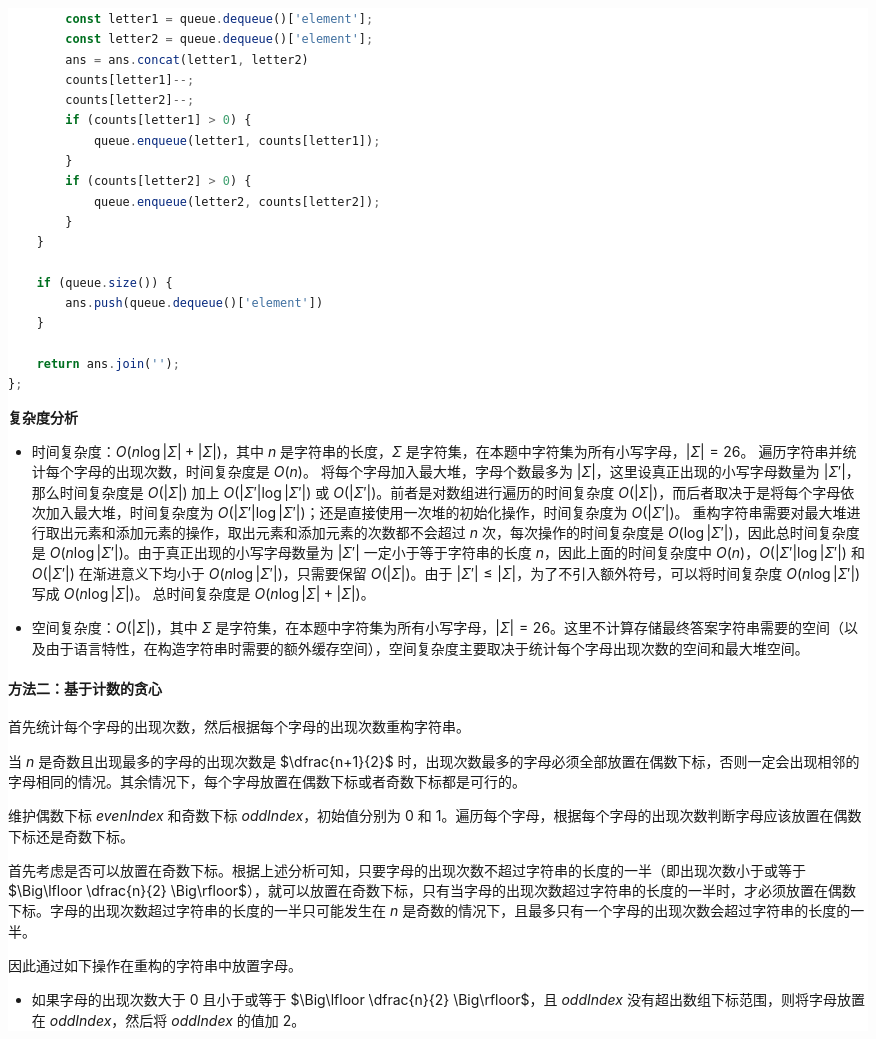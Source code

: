 ```JavaScript [sol1-JavaScript]
        const letter1 = queue.dequeue()['element'];
        const letter2 = queue.dequeue()['element'];
        ans = ans.concat(letter1, letter2)
        counts[letter1]--;
        counts[letter2]--;
        if (counts[letter1] > 0) {
            queue.enqueue(letter1, counts[letter1]);
        }
        if (counts[letter2] > 0) {
            queue.enqueue(letter2, counts[letter2]);
        }
    }
    
    if (queue.size()) {
        ans.push(queue.dequeue()['element'])
    }

    return ans.join('');
};
```

**复杂度分析**

- 时间复杂度：$O(n\log|\Sigma| + |\Sigma|)$，其中 $n$ 是字符串的长度，$\Sigma$ 是字符集，在本题中字符集为所有小写字母，$|\Sigma|=26$。
  遍历字符串并统计每个字母的出现次数，时间复杂度是 $O(n)$。
  将每个字母加入最大堆，字母个数最多为 $|\Sigma|$，这里设真正出现的小写字母数量为 $|\Sigma'|$，那么时间复杂度是 $O(|\Sigma|)$ 加上 $O(|\Sigma'|\log|\Sigma'|)$ 或 $O(|\Sigma'|)$。前者是对数组进行遍历的时间复杂度 $O(|\Sigma|)$，而后者取决于是将每个字母依次加入最大堆，时间复杂度为 $O(|\Sigma'|\log|\Sigma'|)$；还是直接使用一次堆的初始化操作，时间复杂度为 $O(|\Sigma'|)$。
  重构字符串需要对最大堆进行取出元素和添加元素的操作，取出元素和添加元素的次数都不会超过 $n$ 次，每次操作的时间复杂度是 $O(\log|\Sigma'|)$，因此总时间复杂度是 $O(n\log|\Sigma'|)$。由于真正出现的小写字母数量为 $|\Sigma'|$ 一定小于等于字符串的长度 $n$，因此上面的时间复杂度中 $O(n)$，$O(|\Sigma'|\log|\Sigma'|)$ 和 $O(|\Sigma'|)$ 在渐进意义下均小于 $O(n\log|\Sigma'|)$，只需要保留 $O(|\Sigma|)$。由于 $|\Sigma'| \leq |\Sigma|$，为了不引入额外符号，可以将时间复杂度 $O(n\log|\Sigma'|)$ 写成 $O(n\log|\Sigma|)$。
  总时间复杂度是 $O(n\log|\Sigma| + |\Sigma|)$。

- 空间复杂度：$O(|\Sigma|)$，其中 $\Sigma$ 是字符集，在本题中字符集为所有小写字母，$|\Sigma|=26$。这里不计算存储最终答案字符串需要的空间（以及由于语言特性，在构造字符串时需要的额外缓存空间），空间复杂度主要取决于统计每个字母出现次数的空间和最大堆空间。

#### 方法二：基于计数的贪心

首先统计每个字母的出现次数，然后根据每个字母的出现次数重构字符串。

当 $n$ 是奇数且出现最多的字母的出现次数是 $\dfrac{n+1}{2}$ 时，出现次数最多的字母必须全部放置在偶数下标，否则一定会出现相邻的字母相同的情况。其余情况下，每个字母放置在偶数下标或者奇数下标都是可行的。

维护偶数下标 $\textit{evenIndex}$ 和奇数下标 $\textit{oddIndex}$，初始值分别为 $0$ 和 $1$。遍历每个字母，根据每个字母的出现次数判断字母应该放置在偶数下标还是奇数下标。

首先考虑是否可以放置在奇数下标。根据上述分析可知，只要字母的出现次数不超过字符串的长度的一半（即出现次数小于或等于 $\Big\lfloor \dfrac{n}{2} \Big\rfloor$），就可以放置在奇数下标，只有当字母的出现次数超过字符串的长度的一半时，才必须放置在偶数下标。字母的出现次数超过字符串的长度的一半只可能发生在 $n$ 是奇数的情况下，且最多只有一个字母的出现次数会超过字符串的长度的一半。

因此通过如下操作在重构的字符串中放置字母。

- 如果字母的出现次数大于 $0$ 且小于或等于 $\Big\lfloor \dfrac{n}{2} \Big\rfloor$，且 $\textit{oddIndex}$ 没有超出数组下标范围，则将字母放置在 $\textit{oddIndex}$，然后将 $\textit{oddIndex}$ 的值加 $2$。

